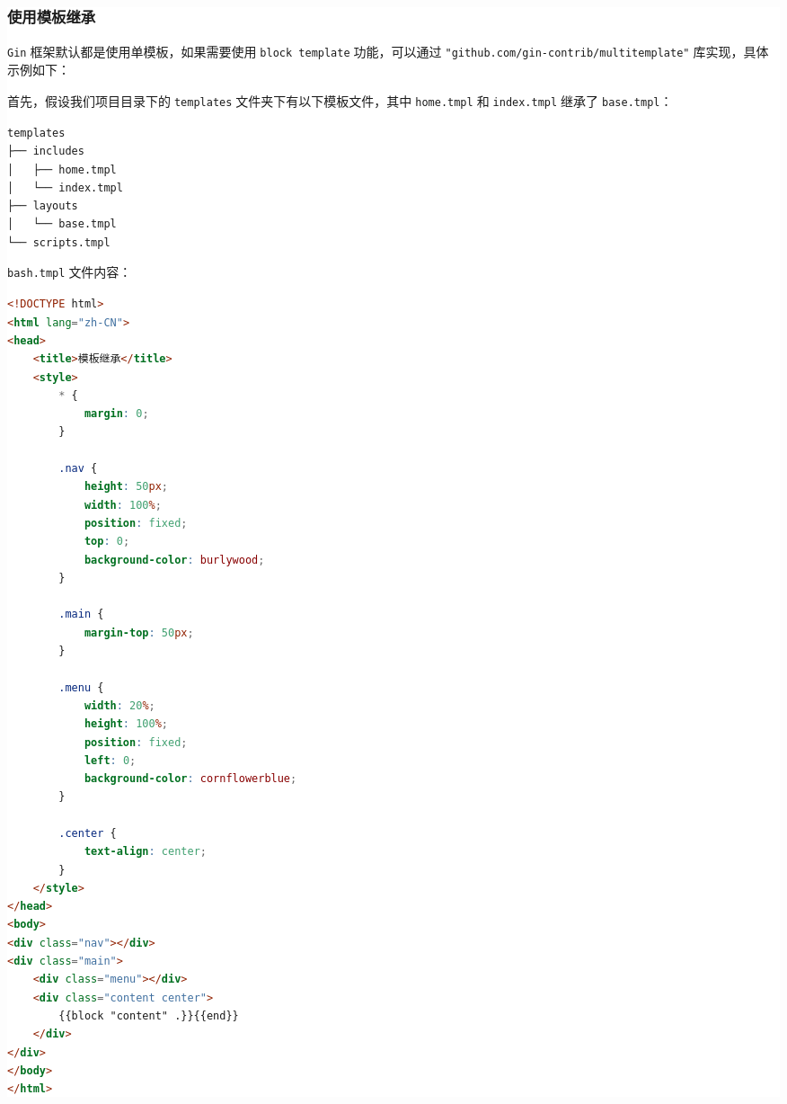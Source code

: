 ### 使用模板继承

`Gin` 框架默认都是使用单模板，如果需要使用 `block template` 功能，可以通过 `"github.com/gin-contrib/multitemplate"` 库实现，具体示例如下：

首先，假设我们项目目录下的 `templates` 文件夹下有以下模板文件，其中 `home.tmpl` 和 `index.tmpl` 继承了 `base.tmpl`：

```bash
templates
├── includes
│   ├── home.tmpl
│   └── index.tmpl
├── layouts
│   └── base.tmpl
└── scripts.tmpl
```

`bash.tmpl` 文件内容：

```html
<!DOCTYPE html>
<html lang="zh-CN">
<head>
    <title>模板继承</title>
    <style>
        * {
            margin: 0;
        }

        .nav {
            height: 50px;
            width: 100%;
            position: fixed;
            top: 0;
            background-color: burlywood;
        }

        .main {
            margin-top: 50px;
        }

        .menu {
            width: 20%;
            height: 100%;
            position: fixed;
            left: 0;
            background-color: cornflowerblue;
        }

        .center {
            text-align: center;
        }
    </style>
</head>
<body>
<div class="nav"></div>
<div class="main">
    <div class="menu"></div>
    <div class="content center">
        {{block "content" .}}{{end}}
    </div>
</div>
</body>
</html>
```
